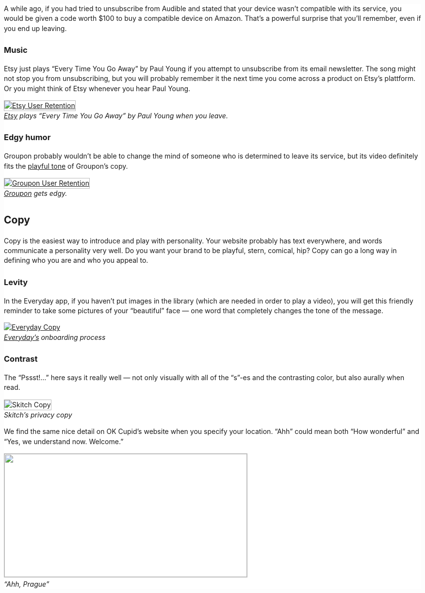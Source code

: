 A while ago, if you had tried to unsubscribe from Audible and stated that your device wasn’t compatible with its service, you would be given a code worth $100 to buy a compatible device on Amazon. That’s a powerful surprise that you’ll remember, even if you end up leaving.</p>

### Music

Etsy just plays “Every Time You Go Away” by Paul Young if you attempt to unsubscribe from its email newsletter. The song might not stop you from unsubscribing, but you will probably remember it the next time you come across a product on Etsy’s plattform. Or you might think of Etsy whenever you hear Paul Young.

<a title="Etsy" href="https://www.etsy.com/"><img loading="lazy" decoding="async" class="125817" style="border: 1px solid #bbb" title="etsy_bye" src="https://archive.smashing.media/assets/344dbf88-fdf9-42bb-adb4-46f01eedd629/f123dee5-63a1-4261-8d41-860d94380286/etsy-bye.jpg" alt="Etsy User Retention" width="500" height="432" /></a><br>
<em><a title="Etsy" href="https://www.etsy.com/">Etsy</a> plays “Every Time You Go Away” by Paul Young when you leave.</em>

### Edgy humor

Groupon probably wouldn’t be able to change the mind of someone who is determined to leave its service, but its video definitely fits the <a href="https://www.uie.com/brainsparks/2011/01/25/the-public-groupon-voice-guide/">playful tone</a> of Groupon’s copy.

<a title="Groupon" href="https://www.groupon.com/"><img loading="lazy" decoding="async" class="125829" style="border: 1px solid #bbb" title="groupon_retain" src="https://archive.smashing.media/assets/344dbf88-fdf9-42bb-adb4-46f01eedd629/f6b53506-2cef-4927-9380-9042114d250e/groupon-retain.jpg" alt="Groupon User Retention" width="500" height="357" /></a><br>
<em><a title="Groupon" href="https://www.groupon.com/">Groupon</a> gets edgy.</em>

## Copy

Copy is the easiest way to introduce and play with personality. Your website probably has text everywhere, and words communicate a personality very well. Do you want your brand to be playful, stern, comical, hip? Copy can go a long way in defining who you are and who you appeal to.</p>

### Levity

In the Everyday app, if you haven’t put images in the library (which are needed in order to play a video), you will get this friendly reminder to take some pictures of your “beautiful” face — one word that completely changes the tone of the message.

<a title="Everyday App" href="https://everyday-app.com/"><img loading="lazy" decoding="async" class="125818" title="everyday_copy" src="https://archive.smashing.media/assets/344dbf88-fdf9-42bb-adb4-46f01eedd629/17a509ee-d3d0-411a-8541-6460777a5b67/everyday-copy.jpg" alt="Everyday Copy" width="500" height="482" /></a><br>
<em><a title="Everyday App" href="https://everyday-app.com/">Everyday’s</a> onboarding process</em>

### Contrast

The “Pssst!…” here says it really well — not only visually with all of the “s”-es and the contrasting color, but also aurally when read.

<img loading="lazy" decoding="async" class="125842" style="border: 1px solid #bbb" title="skitch_copy" src="https://archive.smashing.media/assets/344dbf88-fdf9-42bb-adb4-46f01eedd629/82144f26-3fc6-4741-bdfc-0cba1fc09597/skitch-copy.jpg" alt="Skitch Copy" width="500" height="299" /><br>
<em>Skitch’s privacy copy</em>

We find the same nice detail on OK Cupid’s website when you specify your location. “Ahh” could mean both “How wonderful” and “Yes, we understand now. Welcome.”

<a title="OK Cupid" href="https://www.okcupid.com/"><img loading="lazy" decoding="async" class="135715" style="border: 1px solid #bbb" title="okcupid_copy" src="https://archive.smashing.media/assets/344dbf88-fdf9-42bb-adb4-46f01eedd629/203f553f-424a-423c-9fa0-d077b53bbc7e/okcupid-copy.jpg" alt="" width="500" height="254" /></a><br>
<em>“Ahh, Prague”</em>
